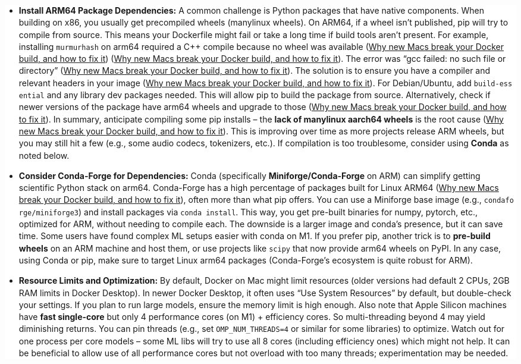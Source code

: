 - **Install ARM64 Package Dependencies:** A common challenge is Python packages that have native components. When building on x86, you usually get precompiled wheels (manylinux wheels). On ARM64, if a wheel isn’t published, pip will try to compile from source. This means your Dockerfile might fail or take a long time if build tools aren’t present. For example, installing `murmurhash` on arm64 required a C++ compile because no wheel was available ([Why new Macs break your Docker build, and how to fix it](https://pythonspeed.com/articles/docker-build-problems-mac/#:~:text=macos%3A,install)) ([Why new Macs break your Docker build, and how to fix it](https://pythonspeed.com/articles/docker-build-problems-mac/#:~:text=build%2Ftemp.linux,such%20file%20or%20directory)). The error was “gcc failed: no such file or directory” ([Why new Macs break your Docker build, and how to fix it](https://pythonspeed.com/articles/docker-build-problems-mac/#:~:text=gcc%20,such%20file%20or%20directory)). The solution is to ensure you have a compiler and relevant headers in your image ([Why new Macs break your Docker build, and how to fix it](https://pythonspeed.com/articles/docker-build-problems-mac/#:~:text=Second%2C%20if%20that%20doesn%E2%80%99t%20work%2C,solvable%20with%20%2015)). For Debian/Ubuntu, add `build-essential` and any library dev packages needed. This will allow pip to build the package from source. Alternatively, check if newer versions of the package have arm64 wheels and upgrade to those ([Why new Macs break your Docker build, and how to fix it](https://pythonspeed.com/articles/docker-build-problems-mac/#:~:text=First%2C%20it%E2%80%99s%20possible%20the%20relevant,these%20wheels%20for%20future%20release)). In summary, anticipate compiling some pip installs – the **lack of manylinux aarch64 wheels** is the root cause ([Why new Macs break your Docker build, and how to fix it](https://pythonspeed.com/articles/docker-build-problems-mac/#:~:text=In%20short%2C%20a%20lack%20of,Docker%2C%20we%20need%20Linux%20wheels)). This is improving over time as more projects release ARM wheels, but you may still hit a few (e.g., some audio codecs, tokenizers, etc.). If compilation is too troublesome, consider using **Conda** as noted below.
    
- **Consider Conda-Forge for Dependencies:** Conda (specifically **Miniforge/Conda-Forge** on ARM) can simplify getting scientific Python stack on arm64. Conda-Forge has a high percentage of packages built for Linux ARM64 ([Why new Macs break your Docker build, and how to fix it](https://pythonspeed.com/articles/docker-build-problems-mac/#:~:text=The%20Conda,fewer%20Python%20packages%20than%20PyPI)), often more than what pip offers. You can use a Miniforge base image (e.g., `condaforge/miniforge3`) and install packages via `conda install`. This way, you get pre-built binaries for numpy, pytorch, etc., optimized for ARM, without needing to compile each. The downside is a larger image and conda’s presence, but it can save time. Some users have found complex ML setups easier with conda on M1. If you prefer pip, another trick is to **pre-build wheels** on an ARM machine and host them, or use projects like `scipy` that now provide arm64 wheels on PyPI. In any case, using Conda or pip, make sure to target Linux arm64 packages (Conda-Forge’s ecosystem is quite robust for ARM).
    
- **Resource Limits and Optimization:** By default, Docker on Mac might limit resources (older versions had default 2 CPUs, 2GB RAM limits in Docker Desktop). In newer Docker Desktop, it often uses “Use System Resources” by default, but double-check your settings. If you plan to run large models, ensure the memory limit is high enough. Also note that Apple Silicon machines have **fast single-core** but only 4 performance cores (on M1) + efficiency cores. So multi-threading beyond 4 may yield diminishing returns. You can pin threads (e.g., set `OMP_NUM_THREADS=4` or similar for some libraries) to optimize. Watch out for one process per core models – some ML libs will try to use all 8 cores (including efficiency ones) which might not help. It can be beneficial to allow use of all performance cores but not overload with too many threads; experimentation may be needed.
    